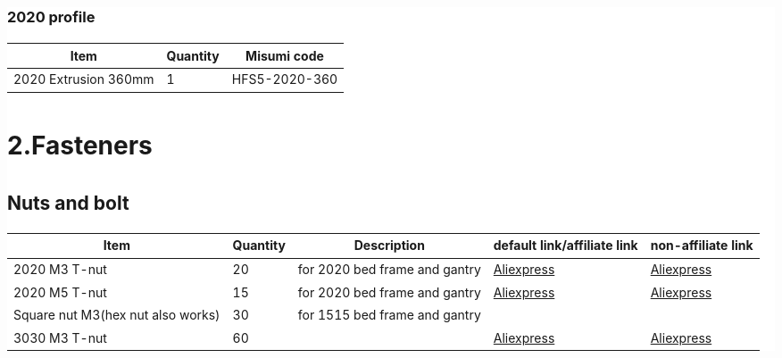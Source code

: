### 2020 profile

<table>
    <thead>
        <tr>
            <th>Item</th>
            <th>Quantity</th>
            <th>Misumi code</th>
        </tr>
    </thead>
	  <tbody>
        <tr>
            <td>2020 Extrusion 360mm</td>
            <td>1</td>
            <td>HFS5-2020-360</td>
        </tr>
    </tbody>
</table>

# 2.Fasteners

## Nuts and bolt

<table>
    <thead>
        <tr>
            <th>Item</th>
            <th>Quantity</th>
            <th>Description</th>
            <th>default link/affiliate link</th>
            <th>non-affiliate link</th>
        </tr>
    </thead>
    <tbody>
        <tr>
            <td>2020 M3 T-nut</td>
            <td>20</td>
            <td>for 2020 bed frame and gantry</td>
            <td><a href="https://s.click.aliexpress.com/e/_ASabWc" rel="nofollow">Aliexpress</a></td>
            <td><a href="https://www.aliexpress.com/item/4000293743251.html" rel="nofollow">Aliexpress</a></td>
        </tr>
        <tr>
            <td>2020 M5 T-nut</td>
            <td>15</td>
            <td> for 2020 bed frame and gantry</td>
            <td><a href="https://s.click.aliexpress.com/e/_ASabWc" rel="nofollow">Aliexpress</a></td>
            <td><a href="https://www.aliexpress.com/item/4000293743251.html" rel="nofollow">Aliexpress</a></td>
        </tr>
        <tr>
            <td>Square nut M3(hex nut also works)</td>
            <td>30</td>
            <td> for 1515 bed frame and gantry</td>
            <td></td>
            <td></td>
        </tr>
        <tr>
            <td>3030 M3 T-nut</td>
            <td>60</td>
            <td></td>
            <td><a href="https://s.click.aliexpress.com/e/_ASabWc" rel="nofollow">Aliexpress</a></td>
            <td><a href="https://www.aliexpress.com/item/4000293743251.html" rel="nofollow">Aliexpress</a></td>
        </tr>